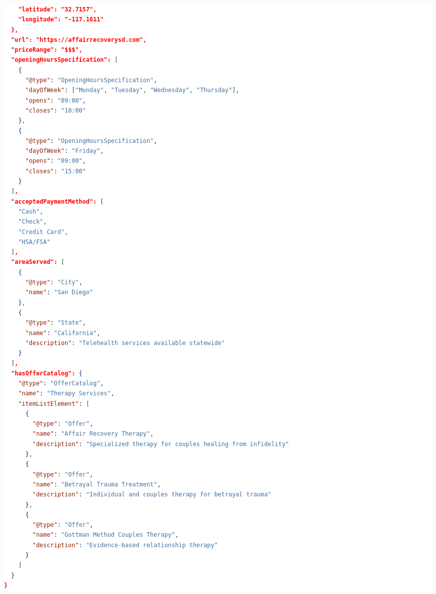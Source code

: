 ```json
    "latitude": "32.7157",
    "longitude": "-117.1611"
  },
  "url": "https://affairrecoverysd.com",
  "priceRange": "$$$",
  "openingHoursSpecification": [
    {
      "@type": "OpeningHoursSpecification",
      "dayOfWeek": ["Monday", "Tuesday", "Wednesday", "Thursday"],
      "opens": "09:00",
      "closes": "18:00"
    },
    {
      "@type": "OpeningHoursSpecification",
      "dayOfWeek": "Friday",
      "opens": "09:00",
      "closes": "15:00"
    }
  ],
  "acceptedPaymentMethod": [
    "Cash",
    "Check",
    "Credit Card",
    "HSA/FSA"
  ],
  "areaServed": [
    {
      "@type": "City",
      "name": "San Diego"
    },
    {
      "@type": "State",
      "name": "California",
      "description": "Telehealth services available statewide"
    }
  ],
  "hasOfferCatalog": {
    "@type": "OfferCatalog",
    "name": "Therapy Services",
    "itemListElement": [
      {
        "@type": "Offer",
        "name": "Affair Recovery Therapy",
        "description": "Specialized therapy for couples healing from infidelity"
      },
      {
        "@type": "Offer",
        "name": "Betrayal Trauma Treatment",
        "description": "Individual and couples therapy for betrayal trauma"
      },
      {
        "@type": "Offer",
        "name": "Gottman Method Couples Therapy",
        "description": "Evidence-based relationship therapy"
      }
    ]
  }
}
```
